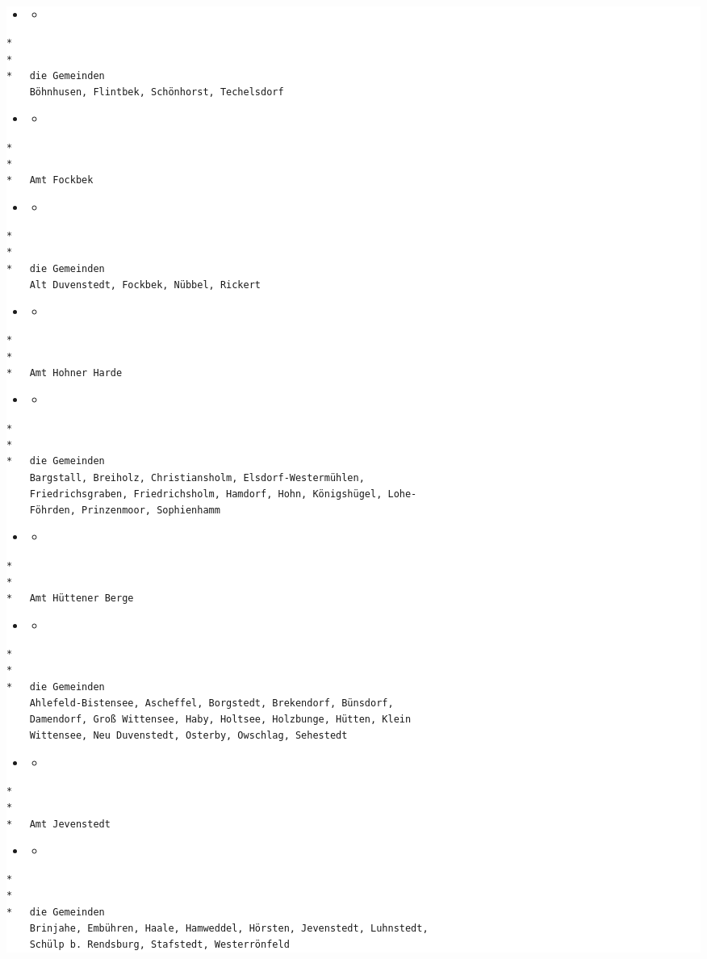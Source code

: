 
*    *
    *
    *
    *   die Gemeinden
        Böhnhusen, Flintbek, Schönhorst, Techelsdorf


*    *
    *
    *
    *   Amt Fockbek


*    *
    *
    *
    *   die Gemeinden
        Alt Duvenstedt, Fockbek, Nübbel, Rickert


*    *
    *
    *
    *   Amt Hohner Harde


*    *
    *
    *
    *   die Gemeinden
        Bargstall, Breiholz, Christiansholm, Elsdorf-Westermühlen,
        Friedrichsgraben, Friedrichsholm, Hamdorf, Hohn, Königshügel, Lohe-
        Föhrden, Prinzenmoor, Sophienhamm


*    *
    *
    *
    *   Amt Hüttener Berge


*    *
    *
    *
    *   die Gemeinden
        Ahlefeld-Bistensee, Ascheffel, Borgstedt, Brekendorf, Bünsdorf,
        Damendorf, Groß Wittensee, Haby, Holtsee, Holzbunge, Hütten, Klein
        Wittensee, Neu Duvenstedt, Osterby, Owschlag, Sehestedt


*    *
    *
    *
    *   Amt Jevenstedt


*    *
    *
    *
    *   die Gemeinden
        Brinjahe, Embühren, Haale, Hamweddel, Hörsten, Jevenstedt, Luhnstedt,
        Schülp b. Rendsburg, Stafstedt, Westerrönfeld
